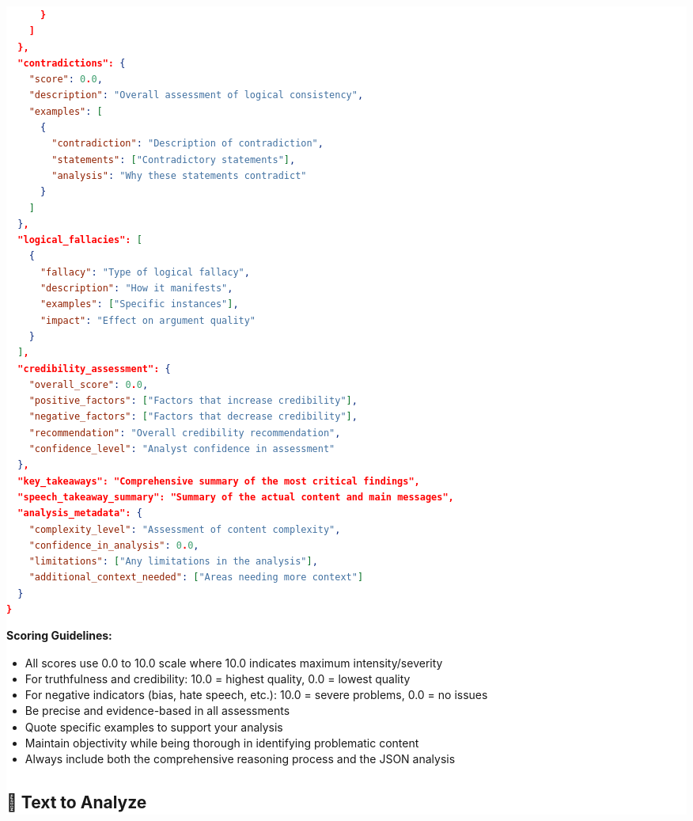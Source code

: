 ```json
      }
    ]
  },
  "contradictions": {
    "score": 0.0,
    "description": "Overall assessment of logical consistency",
    "examples": [
      {
        "contradiction": "Description of contradiction",
        "statements": ["Contradictory statements"],
        "analysis": "Why these statements contradict"
      }
    ]
  },
  "logical_fallacies": [
    {
      "fallacy": "Type of logical fallacy",
      "description": "How it manifests",
      "examples": ["Specific instances"],
      "impact": "Effect on argument quality"
    }
  ],
  "credibility_assessment": {
    "overall_score": 0.0,
    "positive_factors": ["Factors that increase credibility"],
    "negative_factors": ["Factors that decrease credibility"],
    "recommendation": "Overall credibility recommendation",
    "confidence_level": "Analyst confidence in assessment"
  },
  "key_takeaways": "Comprehensive summary of the most critical findings",
  "speech_takeaway_summary": "Summary of the actual content and main messages",
  "analysis_metadata": {
    "complexity_level": "Assessment of content complexity",
    "confidence_in_analysis": 0.0,
    "limitations": ["Any limitations in the analysis"],
    "additional_context_needed": ["Areas needing more context"]
  }
}
```

**Scoring Guidelines:**
- All scores use 0.0 to 10.0 scale where 10.0 indicates maximum intensity/severity
- For truthfulness and credibility: 10.0 = highest quality, 0.0 = lowest quality
- For negative indicators (bias, hate speech, etc.): 10.0 = severe problems, 0.0 = no issues
- Be precise and evidence-based in all assessments
- Quote specific examples to support your analysis
- Maintain objectivity while being thorough in identifying problematic content
- Always include both the comprehensive reasoning process and the JSON analysis

## 📄 Text to Analyze 